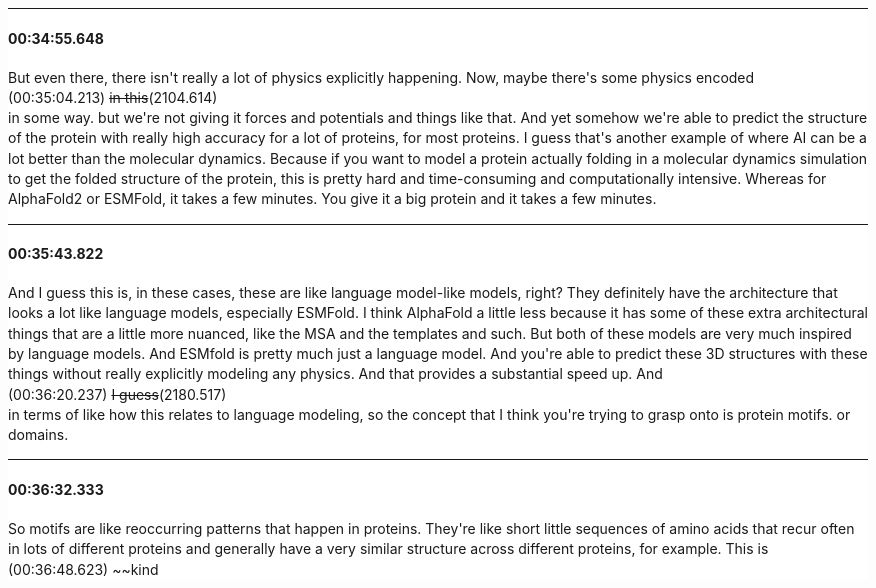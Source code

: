 
---


#### 00:34:55.648

But even there, there isn't really a lot of physics explicitly happening. Now, maybe there's some physics encoded   
(00:35:04.213) ~~in this~~(2104.614)  
in some way. but we're not giving it forces and potentials and things like that. And yet somehow we're able to predict the structure of the protein with really high accuracy for a lot of proteins, for most proteins. I guess that's another example of where AI can be a lot better than the molecular dynamics. Because if you want to model a protein actually folding in a molecular dynamics simulation to get the folded structure of the protein, this is pretty hard and time-consuming and computationally intensive. Whereas for AlphaFold2 or ESMFold, it takes a few minutes. You give it a big protein and it takes a few minutes. 


---


#### 00:35:43.822

And I guess this is, in these cases, these are like language model-like models, right? They definitely have the architecture that looks a lot like language models, especially ESMFold. I think AlphaFold a little less because it has some of these extra architectural things that are a little more nuanced, like the MSA and the templates and such. But both of these models are very much inspired by language models. And ESMfold is pretty much just a language model. And you're able to predict these 3D structures with these things without really explicitly modeling any physics. And that provides a substantial speed up. And   
(00:36:20.237) ~~I guess~~(2180.517)  
in terms of like how this relates to language modeling, so the concept that I think you're trying to grasp onto is protein motifs. or domains. 


---


#### 00:36:32.333

So motifs are like reoccurring patterns that happen in proteins. They're like short little sequences of amino acids that recur often in lots of different proteins and generally have a very similar structure across different proteins, for example. This is   
(00:36:48.623) ~~kind 